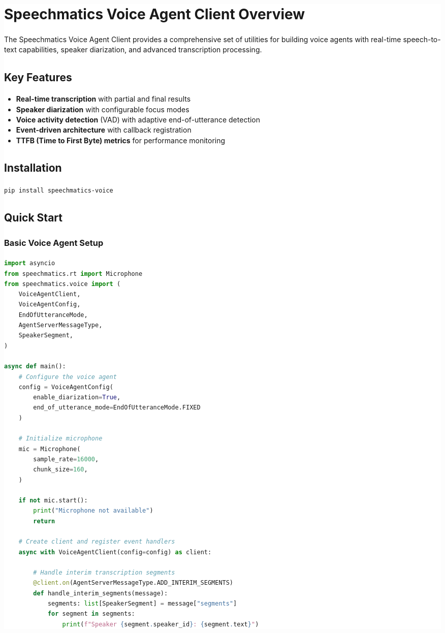 # Speechmatics Voice Agent Client Overview

The Speechmatics Voice Agent Client provides a comprehensive set of utilities for building voice agents with real-time speech-to-text capabilities, speaker diarization, and advanced transcription processing.

## Key Features

- **Real-time transcription** with partial and final results
- **Speaker diarization** with configurable focus modes
- **Voice activity detection** (VAD) with adaptive end-of-utterance detection
- **Event-driven architecture** with callback registration
- **TTFB (Time to First Byte) metrics** for performance monitoring

## Installation

```bash
pip install speechmatics-voice
```

## Quick Start

### Basic Voice Agent Setup

```python
import asyncio
from speechmatics.rt import Microphone
from speechmatics.voice import (
    VoiceAgentClient,
    VoiceAgentConfig,
    EndOfUtteranceMode,
    AgentServerMessageType,
    SpeakerSegment,
)

async def main():
    # Configure the voice agent
    config = VoiceAgentConfig(
        enable_diarization=True,
        end_of_utterance_mode=EndOfUtteranceMode.FIXED
    )

    # Initialize microphone
    mic = Microphone(
        sample_rate=16000,
        chunk_size=160,
    )

    if not mic.start():
        print("Microphone not available")
        return

    # Create client and register event handlers
    async with VoiceAgentClient(config=config) as client:

        # Handle interim transcription segments
        @client.on(AgentServerMessageType.ADD_INTERIM_SEGMENTS)
        def handle_interim_segments(message):
            segments: list[SpeakerSegment] = message["segments"]
            for segment in segments:
                print(f"Speaker {segment.speaker_id}: {segment.text}")

```